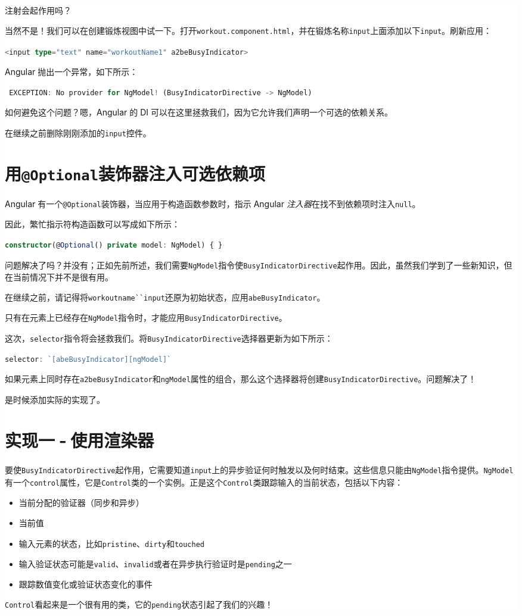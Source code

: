 注射会起作用吗？

当然不是！我们可以在创建锻炼视图中试一下。打开`workout.component.html`，并在锻炼名称`input`上面添加以下`input`。刷新应用：

```ts
<input type="text" name="workoutName1" a2beBusyIndicator> 
```

Angular 抛出一个异常，如下所示：

```ts
 EXCEPTION: No provider for NgModel! (BusyIndicatorDirective -> NgModel)
```

如何避免这个问题？嗯，Angular 的 DI 可以在这里拯救我们，因为它允许我们声明一个可选的依赖关系。

在继续之前删除刚刚添加的`input`控件。

# 用`@Optional`装饰器注入可选依赖项

Angular 有一个`@Optional`装饰器，当应用于构造函数参数时，指示 Angular *注入器*在找不到依赖项时注入`null`。

因此，繁忙指示符构造函数可以写成如下所示：

```ts
constructor(@Optional() private model: NgModel) { } 
```

问题解决了吗？并没有；正如先前所述，我们需要`NgModel`指令使`BusyIndicatorDirective`起作用。因此，虽然我们学到了一些新知识，但在当前情况下并不是很有用。

在继续之前，请记得将`workoutname``input`还原为初始状态，应用`abeBusyIndicator`。

只有在元素上已经存在`NgModel`指令时，才能应用`BusyIndicatorDirective`。

这次，`selector`指令将会拯救我们。将`BusyIndicatorDirective`选择器更新为如下所示：

```ts
selector: `[abeBusyIndicator][ngModel]` 
```

如果元素上同时存在`a2beBusyIndicator`和`ngModel`属性的组合，那么这个选择器将创建`BusyIndicatorDirective`。问题解决了！

是时候添加实际的实现了。

# 实现一 - 使用渲染器

要使`BusyIndicatorDirective`起作用，它需要知道`input`上的异步验证何时触发以及何时结束。这些信息只能由`NgModel`指令提供。`NgModel`有一个`control`属性，它是`Control`类的一个实例。正是这个`Control`类跟踪输入的当前状态，包括以下内容：

+   当前分配的验证器（同步和异步）

+   当前值

+   输入元素的状态，比如`pristine`、`dirty`和`touched`

+   输入验证状态可能是`valid`、`invalid`或者在异步执行验证时是`pending`之一

+   跟踪数值变化或验证状态变化的事件

`Control`看起来是一个很有用的类，它的`pending`状态引起了我们的兴趣！
